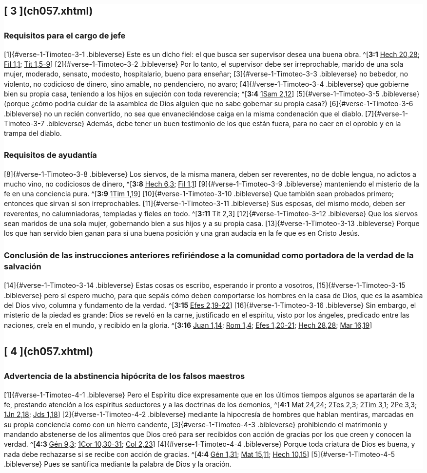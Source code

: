 <h2 class="chaptertitle">[&nbsp;3&nbsp;](ch057.xhtml)<span><span id="chapter-1-Timoteo-3"></span></span></h2>

### Requisitos para el cargo de jefe
[1]{#verse-1-Timoteo-3-1 .bibleverse} Este es un dicho fiel: el que busca ser supervisor desea una buena obra. ^[**3:1** [Hech 20,28](ch047.xhtml#verse-Hechos-20-28); [Fil 1,1](ch053.xhtml#verse-Filipenses-1-1); [Tit 1,5-9](ch059.xhtml#verse-Tito-1-5)] [2]{#verse-1-Timoteo-3-2 .bibleverse} Por lo tanto, el supervisor debe ser irreprochable, marido de una sola mujer, moderado, sensato, modesto, hospitalario, bueno para enseñar; [3]{#verse-1-Timoteo-3-3 .bibleverse} no bebedor, no violento, no codicioso de dinero, sino amable, no pendenciero, no avaro; [4]{#verse-1-Timoteo-3-4 .bibleverse} que gobierne bien su propia casa, teniendo a los hijos en sujeción con toda reverencia; ^[**3:4** [1Sam 2,12](ch012.xhtml#verse-1-Samuel-2-12)] [5]{#verse-1-Timoteo-3-5 .bibleverse} (porque ¿cómo podría cuidar de la asamblea de Dios alguien que no sabe gobernar su propia casa?) [6]{#verse-1-Timoteo-3-6 .bibleverse} no un recién convertido, no sea que envaneciéndose caiga en la misma condenación que el diablo. [7]{#verse-1-Timoteo-3-7 .bibleverse} Además, debe tener un buen testimonio de los que están fuera, para no caer en el oprobio y en la trampa del diablo.

### Requisitos de ayudantía
[8]{#verse-1-Timoteo-3-8 .bibleverse} Los siervos, de la misma manera, deben ser reverentes, no de doble lengua, no adictos a mucho vino, no codiciosos de dinero, ^[**3:8** [Hech 6,3](ch047.xhtml#verse-Hechos-6-3); [Fil 1,1](ch053.xhtml#verse-Filipenses-1-1)] [9]{#verse-1-Timoteo-3-9 .bibleverse} manteniendo el misterio de la fe en una conciencia pura. ^[**3:9** [1Tim 1,19](ch057.xhtml#verse-1-Timoteo-1-19)] [10]{#verse-1-Timoteo-3-10 .bibleverse} Que también sean probados primero; entonces que sirvan si son irreprochables. [11]{#verse-1-Timoteo-3-11 .bibleverse} Sus esposas, del mismo modo, deben ser reverentes, no calumniadoras, templadas y fieles en todo. ^[**3:11** [Tit 2,3](ch059.xhtml#verse-Tito-2-3)] [12]{#verse-1-Timoteo-3-12 .bibleverse} Que los siervos sean maridos de una sola mujer, gobernando bien a sus hijos y a su propia casa. [13]{#verse-1-Timoteo-3-13 .bibleverse} Porque los que han servido bien ganan para sí una buena posición y una gran audacia en la fe que es en Cristo Jesús.

### Conclusión de las instrucciones anteriores refiriéndose a la comunidad como portadora de la verdad de la salvación
[14]{#verse-1-Timoteo-3-14 .bibleverse} Estas cosas os escribo, esperando ir pronto a vosotros, [15]{#verse-1-Timoteo-3-15 .bibleverse} pero si espero mucho, para que sepáis cómo deben comportarse los hombres en la casa de Dios, que es la asamblea del Dios vivo, columna y fundamento de la verdad. ^[**3:15** [Efes 2,19-22](ch052.xhtml#verse-Efesios-2-19)] [16]{#verse-1-Timoteo-3-16 .bibleverse} Sin embargo, el misterio de la piedad es grande: Dios se reveló en la carne, justificado en el espíritu, visto por los ángeles, predicado entre las naciones, creía en el mundo, y recibido en la gloria. ^[**3:16** [Juan 1,14](ch046.xhtml#verse-Juan-1-14); [Rom 1,4](ch048.xhtml#verse-Romanos-1-4); [Efes 1,20-21](ch052.xhtml#verse-Efesios-1-20); [Hech 28,28](ch047.xhtml#verse-Hechos-28-28); [Mar 16,19](ch044.xhtml#verse-Marcos-16-19)]

<h2 class="chaptertitle">[&nbsp;4&nbsp;](ch057.xhtml)<span><span id="chapter-1-Timoteo-4"></span></span></h2>

### Advertencia de la abstinencia hipócrita de los falsos maestros
[1]{#verse-1-Timoteo-4-1 .bibleverse} Pero el Espíritu dice expresamente que en los últimos tiempos algunos se apartarán de la fe, prestando atención a los espíritus seductores y a las doctrinas de los demonios, ^[**4:1** [Mat 24,24](ch043.xhtml#verse-Mateo-24-24); [2Tes 2,3](ch056.xhtml#verse-2-Tesalonicenses-2-3); [2Tim 3,1](ch058.xhtml#verse-2-Timoteo-3-1); [2Pe 3,3](ch064.xhtml#verse-2-Pedro-3-3); [1Jn 2,18](ch065.xhtml#verse-1-Juan-2-18); [Jds 1,18](ch068.xhtml#verse-Judas-1-18)] [2]{#verse-1-Timoteo-4-2 .bibleverse} mediante la hipocresía de hombres que hablan mentiras, marcadas en su propia conciencia como con un hierro candente, [3]{#verse-1-Timoteo-4-3 .bibleverse} prohibiendo el matrimonio y mandando abstenerse de los alimentos que Dios creó para ser recibidos con acción de gracias por los que creen y conocen la verdad. ^[**4:3** [Gén 9,3](ch004.xhtml#verse-Génesis-9-3); [1Cor 10,30-31](ch049.xhtml#verse-1-Corintios-10-30); [Col 2,23](ch054.xhtml#verse-Colosenses-2-23)] [4]{#verse-1-Timoteo-4-4 .bibleverse} Porque toda criatura de Dios es buena, y nada debe rechazarse si se recibe con acción de gracias. ^[**4:4** [Gén 1,31](ch004.xhtml#verse-Génesis-1-31); [Mat 15,11](ch043.xhtml#verse-Mateo-15-11); [Hech 10,15](ch047.xhtml#verse-Hechos-10-15)] [5]{#verse-1-Timoteo-4-5 .bibleverse} Pues se santifica mediante la palabra de Dios y la oración.
